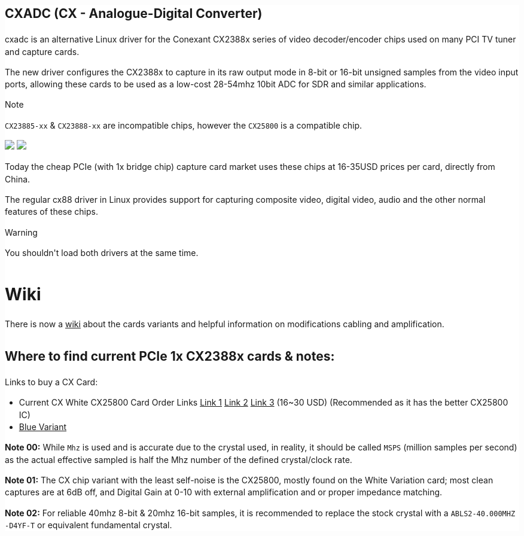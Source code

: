 ## CXADC (CX - Analogue-Digital Converter)


cxadc is an alternative Linux driver for the Conexant CX2388x series of video decoder/encoder chips used on many PCI TV tuner and capture cards.

The new driver configures the CX2388x to capture in its raw output mode in 8-bit or 16-bit unsigned samples from the video input ports, allowing these cards to be used as a low-cost 28-54mhz 10bit ADC for SDR and similar applications.

> [!NOTE]  
> `CX23885-xx` & `CX23888-xx` are incompatible chips, however the `CX25800` is a compatible chip.


<img src="https://github.com/happycube/cxadc-linux3/wiki/assets/images/CX-Cards/CX-Card-White-Frount-High-Res-Scaled-2022.12.21.png"  width="500" height="">

<img src="https://raw.githubusercontent.com/wiki/happycube/cxadc-linux3/assets/images/Diagrams/CXADC-Driver-Basic.png"  width="600" height="">


Today the cheap PCIe (with 1x bridge chip) capture card market uses these chips at 16-35USD prices per card, directly from China.

The regular cx88 driver in Linux provides support for capturing composite
video, digital video, audio and the other normal features of these chips.

> [!WARNING]  
>  You shouldn't load both drivers at the same time.


# Wiki


There is now a [wiki](https://github.com/happycube/cxadc-linux3/wiki) about the cards variants and helpful information on modifications cabling and amplification.


## Where to find current PCIe 1x CX2388x cards & notes:


Links to buy a CX Card: 

- Current CX White CX25800 Card Order Links [Link 1](https://s.click.aliexpress.com/e/_DBXJ7Cl) [Link 2](https://s.click.aliexpress.com/e/_DBBRKPR) [Link 3](https://s.click.aliexpress.com/e/_Dkhwebf) (16~30 USD) (Recommended as it has the better CX25800 IC)
- [Blue Variant](https://s.click.aliexpress.com/e/_DFDQaJh)

**Note 00:** While `Mhz` is used and is accurate due to the crystal used, in reality, it should be called `MSPS` (million samples per second) as the actual effective sampled is half the Mhz number of the defined crystal/clock rate.

**Note 01:** The CX chip variant with the least self-noise is the CX25800, mostly found on the White Variation card; most clean captures are at 6dB off, and Digital Gain at 0-10 with external amplification and or proper impedance matching.

**Note 02:** For reliable 40mhz 8-bit & 20mhz 16-bit samples, it is recommended to replace the stock crystal with a `ABLS2-40.000MHZ-D4YF-T` or equivalent fundamental crystal.

